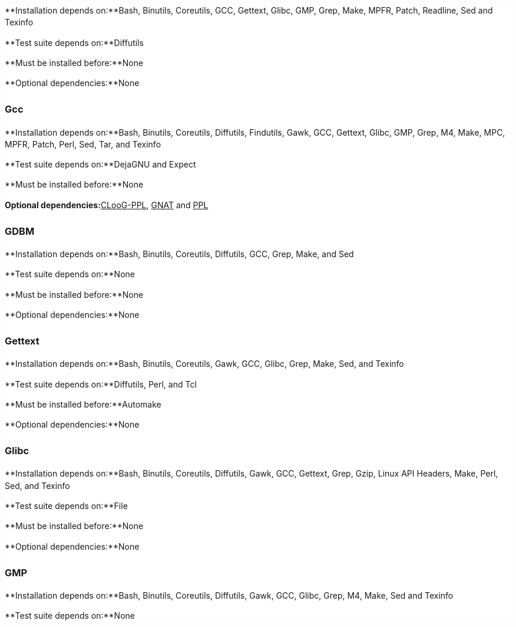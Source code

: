 **Installation depends on:**Bash, Binutils, Coreutils, GCC, Gettext, Glibc, GMP, Grep, Make, MPFR, Patch, Readline, Sed and Texinfo

**Test suite depends on:**Diffutils

**Must be installed before:**None

**Optional dependencies:**None

### Gcc

**Installation depends on:**Bash, Binutils, Coreutils, Diffutils, Findutils, Gawk, GCC, Gettext, Glibc, GMP, Grep, M4, Make, MPC, MPFR, Patch, Perl, Sed, Tar, and Texinfo

**Test suite depends on:**DejaGNU and Expect

**Must be installed before:**None

**Optional dependencies:**[CLooG-PPL](http://gcc.gnu.org/wiki/Graphite), [GNAT](http://gcc.gnu.org/wiki/GNAT) and [PPL](http://gcc.gnu.org/wiki/Graphite)

### GDBM

**Installation depends on:**Bash, Binutils, Coreutils, Diffutils, GCC, Grep, Make, and Sed

**Test suite depends on:**None

**Must be installed before:**None

**Optional dependencies:**None

### Gettext

**Installation depends on:**Bash, Binutils, Coreutils, Gawk, GCC, Glibc, Grep, Make, Sed, and Texinfo

**Test suite depends on:**Diffutils, Perl, and Tcl

**Must be installed before:**Automake

**Optional dependencies:**None

### Glibc

**Installation depends on:**Bash, Binutils, Coreutils, Diffutils, Gawk, GCC, Gettext, Grep, Gzip, Linux API Headers, Make, Perl, Sed, and Texinfo

**Test suite depends on:**File

**Must be installed before:**None

**Optional dependencies:**None

### GMP

**Installation depends on:**Bash, Binutils, Coreutils, Diffutils, Gawk, GCC, Glibc, Grep, M4, Make, Sed and Texinfo

**Test suite depends on:**None
